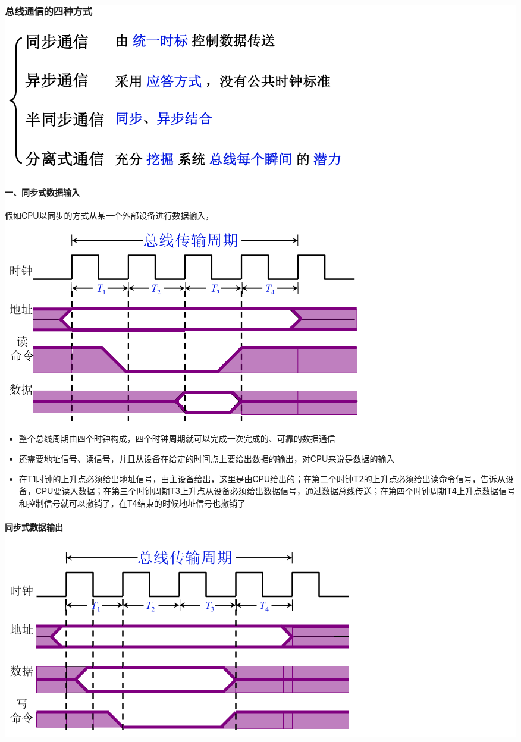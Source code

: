 ### 总线通信的四种方式

![image-20200303192116176](图片.assets/image-20200303192116176.png)

#### 一、同步式数据输入

假如CPU以同步的方式从某一个外部设备进行数据输入，

![image-20200303192453729](图片.assets/image-20200303192453729.png)

- 整个总线周期由四个时钟构成，四个时钟周期就可以完成一次完成的、可靠的数据通信
- 还需要地址信号、读信号，并且从设备在给定的时间点上要给出数据的输出，对CPU来说是数据的输入

- 在T1时钟的上升点必须给出地址信号，由主设备给出，这里是由CPU给出的；在第二个时钟T2的上升点必须给出读命令信号，告诉从设备，CPU要读入数据；在第三个时钟周期T3上升点从设备必须给出数据信号，通过数据总线传送；在第四个时钟周期T4上升点数据信号和控制信号就可以撤销了，在T4结束的时候地址信号也撤销了

#### 同步式数据输出 

![image-20200303193358784](图片.assets/image-20200303193358784.png)
